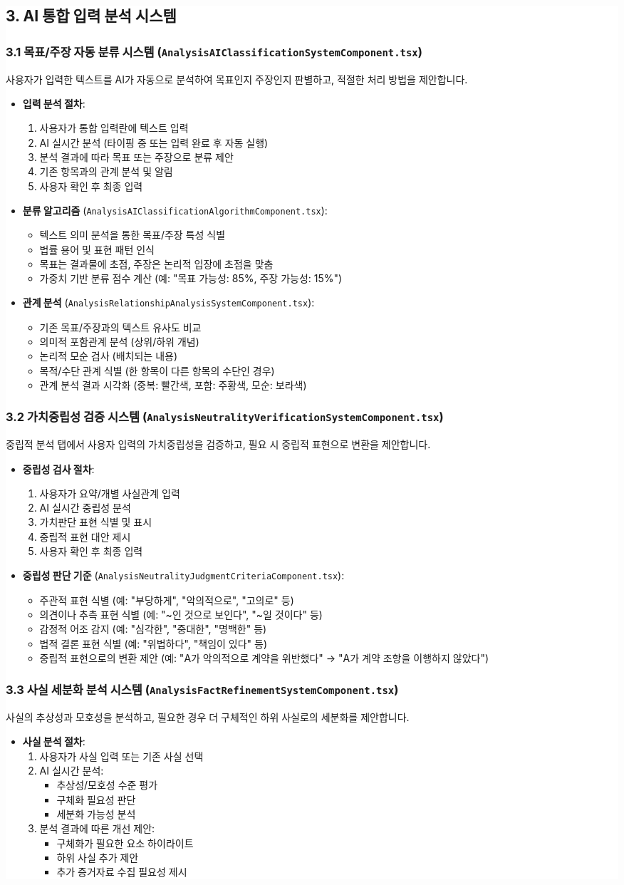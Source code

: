## 3. AI 통합 입력 분석 시스템

### 3.1 목표/주장 자동 분류 시스템 (`AnalysisAIClassificationSystemComponent.tsx`)
사용자가 입력한 텍스트를 AI가 자동으로 분석하여 목표인지 주장인지 판별하고, 적절한 처리 방법을 제안합니다.

- **입력 분석 절차**:
  1. 사용자가 통합 입력란에 텍스트 입력
  2. AI 실시간 분석 (타이핑 중 또는 입력 완료 후 자동 실행)
  3. 분석 결과에 따라 목표 또는 주장으로 분류 제안
  4. 기존 항목과의 관계 분석 및 알림
  5. 사용자 확인 후 최종 입력

- **분류 알고리즘** (`AnalysisAIClassificationAlgorithmComponent.tsx`):
  - 텍스트 의미 분석을 통한 목표/주장 특성 식별
  - 법률 용어 및 표현 패턴 인식
  - 목표는 결과물에 초점, 주장은 논리적 입장에 초점을 맞춤
  - 가중치 기반 분류 점수 계산 (예: "목표 가능성: 85%, 주장 가능성: 15%")

- **관계 분석** (`AnalysisRelationshipAnalysisSystemComponent.tsx`):
  - 기존 목표/주장과의 텍스트 유사도 비교
  - 의미적 포함관계 분석 (상위/하위 개념)
  - 논리적 모순 검사 (배치되는 내용)
  - 목적/수단 관계 식별 (한 항목이 다른 항목의 수단인 경우)
  - 관계 분석 결과 시각화 (중복: 빨간색, 포함: 주황색, 모순: 보라색)

### 3.2 가치중립성 검증 시스템 (`AnalysisNeutralityVerificationSystemComponent.tsx`)
중립적 분석 탭에서 사용자 입력의 가치중립성을 검증하고, 필요 시 중립적 표현으로 변환을 제안합니다.

- **중립성 검사 절차**:
  1. 사용자가 요약/개별 사실관계 입력
  2. AI 실시간 중립성 분석
  3. 가치판단 표현 식별 및 표시
  4. 중립적 표현 대안 제시
  5. 사용자 확인 후 최종 입력

- **중립성 판단 기준** (`AnalysisNeutralityJudgmentCriteriaComponent.tsx`):
  - 주관적 표현 식별 (예: "부당하게", "악의적으로", "고의로" 등)
  - 의견이나 추측 표현 식별 (예: "~인 것으로 보인다", "~일 것이다" 등)
  - 감정적 어조 감지 (예: "심각한", "중대한", "명백한" 등)
  - 법적 결론 표현 식별 (예: "위법하다", "책임이 있다" 등)
  - 중립적 표현으로의 변환 제안 (예: "A가 악의적으로 계약을 위반했다" → "A가 계약 조항을 이행하지 않았다")

### 3.3 사실 세분화 분석 시스템 (`AnalysisFactRefinementSystemComponent.tsx`)
사실의 추상성과 모호성을 분석하고, 필요한 경우 더 구체적인 하위 사실로의 세분화를 제안합니다.

- **사실 분석 절차**:
  1. 사용자가 사실 입력 또는 기존 사실 선택
  2. AI 실시간 분석:
     - 추상성/모호성 수준 평가
     - 구체화 필요성 판단
     - 세분화 가능성 분석
  3. 분석 결과에 따른 개선 제안:
     - 구체화가 필요한 요소 하이라이트
     - 하위 사실 추가 제안
     - 추가 증거자료 수집 필요성 제시
